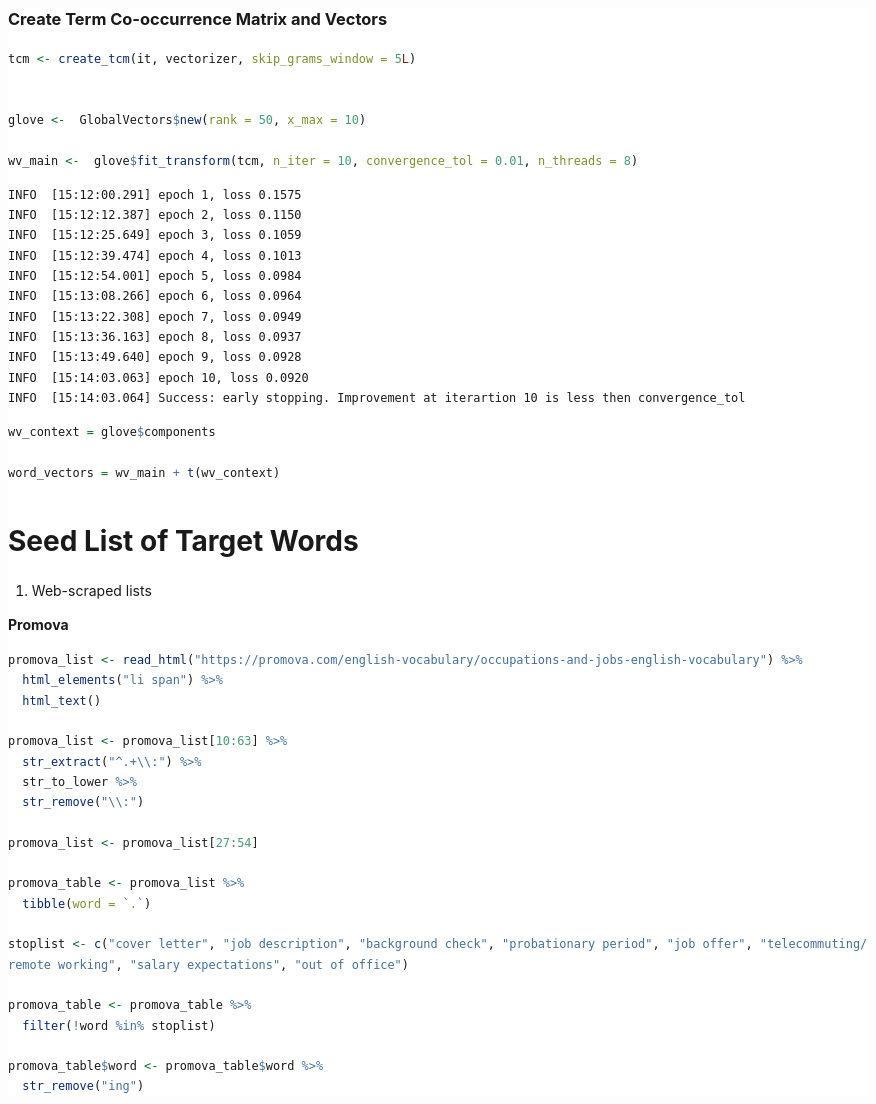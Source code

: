 ### Create Term Co-occurrence Matrix and Vectors

``` r
tcm <- create_tcm(it, vectorizer, skip_grams_window = 5L)


glove <-  GlobalVectors$new(rank = 50, x_max = 10)

wv_main <-  glove$fit_transform(tcm, n_iter = 10, convergence_tol = 0.01, n_threads = 8)
```

    INFO  [15:12:00.291] epoch 1, loss 0.1575
    INFO  [15:12:12.387] epoch 2, loss 0.1150
    INFO  [15:12:25.649] epoch 3, loss 0.1059
    INFO  [15:12:39.474] epoch 4, loss 0.1013
    INFO  [15:12:54.001] epoch 5, loss 0.0984
    INFO  [15:13:08.266] epoch 6, loss 0.0964
    INFO  [15:13:22.308] epoch 7, loss 0.0949
    INFO  [15:13:36.163] epoch 8, loss 0.0937
    INFO  [15:13:49.640] epoch 9, loss 0.0928
    INFO  [15:14:03.063] epoch 10, loss 0.0920
    INFO  [15:14:03.064] Success: early stopping. Improvement at iterartion 10 is less then convergence_tol

``` r
wv_context = glove$components

word_vectors = wv_main + t(wv_context)
```

# Seed List of Target Words

1.  Web-scraped lists

**Promova**

``` r
promova_list <- read_html("https://promova.com/english-vocabulary/occupations-and-jobs-english-vocabulary") %>% 
  html_elements("li span") %>% 
  html_text()

promova_list <- promova_list[10:63] %>% 
  str_extract("^.+\\:") %>% 
  str_to_lower %>% 
  str_remove("\\:")

promova_list <- promova_list[27:54] 

promova_table <- promova_list %>% 
  tibble(word = `.`) 

stoplist <- c("cover letter", "job description", "background check", "probationary period", "job offer", "telecommuting/remote working", "salary expectations", "out of office")

promova_table <- promova_table %>% 
  filter(!word %in% stoplist)

promova_table$word <- promova_table$word %>% 
  str_remove("ing")
```
